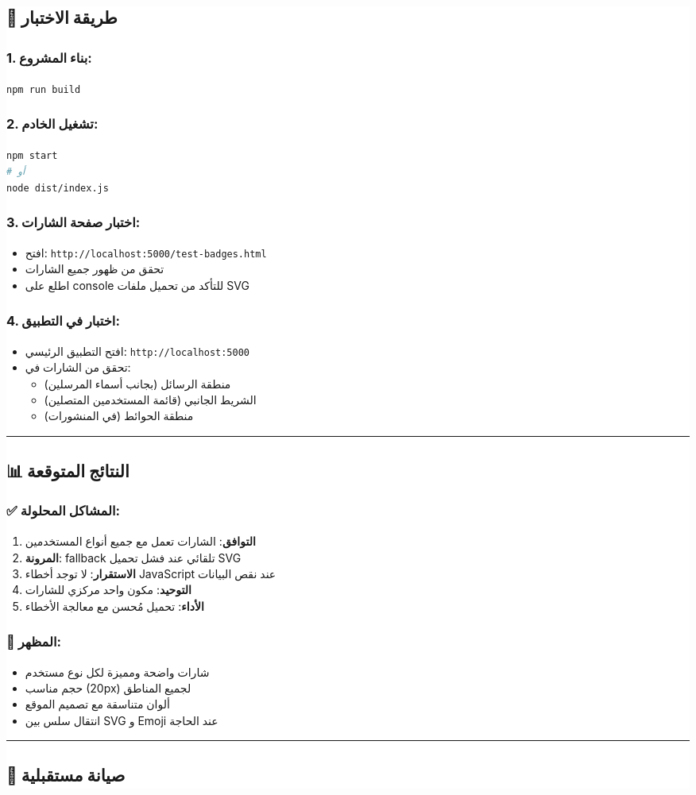 
## 🚀 طريقة الاختبار

### 1. **بناء المشروع:**

```bash
npm run build
```

### 2. **تشغيل الخادم:**

```bash
npm start
# أو
node dist/index.js
```

### 3. **اختبار صفحة الشارات:**

- افتح: `http://localhost:5000/test-badges.html`
- تحقق من ظهور جميع الشارات
- اطلع على console للتأكد من تحميل ملفات SVG

### 4. **اختبار في التطبيق:**

- افتح التطبيق الرئيسي: `http://localhost:5000`
- تحقق من الشارات في:
  - منطقة الرسائل (بجانب أسماء المرسلين)
  - الشريط الجانبي (قائمة المستخدمين المتصلين)
  - منطقة الحوائط (في المنشورات)

---

## 📊 النتائج المتوقعة

### ✅ **المشاكل المحلولة:**

1. **التوافق**: الشارات تعمل مع جميع أنواع المستخدمين
2. **المرونة**: fallback تلقائي عند فشل تحميل SVG
3. **الاستقرار**: لا توجد أخطاء JavaScript عند نقص البيانات
4. **التوحيد**: مكون واحد مركزي للشارات
5. **الأداء**: تحميل مُحسن مع معالجة الأخطاء

### 🎨 **المظهر:**

- شارات واضحة ومميزة لكل نوع مستخدم
- حجم مناسب (20px) لجميع المناطق
- ألوان متناسقة مع تصميم الموقع
- انتقال سلس بين SVG و Emoji عند الحاجة

---

## 🔧 صيانة مستقبلية
